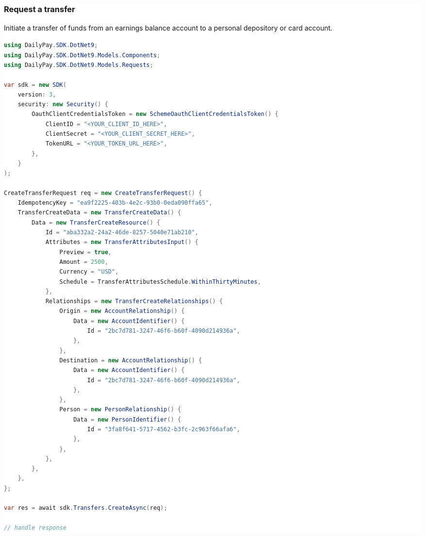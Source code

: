 ### Request a transfer

Initiate a transfer of funds from an earnings balance account to a personal depository or card account.

```csharp
using DailyPay.SDK.DotNet9;
using DailyPay.SDK.DotNet9.Models.Components;
using DailyPay.SDK.DotNet9.Models.Requests;

var sdk = new SDK(
    version: 3,
    security: new Security() {
        OauthClientCredentialsToken = new SchemeOauthClientCredentialsToken() {
            ClientID = "<YOUR_CLIENT_ID_HERE>",
            ClientSecret = "<YOUR_CLIENT_SECRET_HERE>",
            TokenURL = "<YOUR_TOKEN_URL_HERE>",
        },
    }
);

CreateTransferRequest req = new CreateTransferRequest() {
    IdempotencyKey = "ea9f2225-403b-4e2c-93b0-0eda090ffa65",
    TransferCreateData = new TransferCreateData() {
        Data = new TransferCreateResource() {
            Id = "aba332a2-24a2-46de-8257-5040e71ab210",
            Attributes = new TransferAttributesInput() {
                Preview = true,
                Amount = 2500,
                Currency = "USD",
                Schedule = TransferAttributesSchedule.WithinThirtyMinutes,
            },
            Relationships = new TransferCreateRelationships() {
                Origin = new AccountRelationship() {
                    Data = new AccountIdentifier() {
                        Id = "2bc7d781-3247-46f6-b60f-4090d214936a",
                    },
                },
                Destination = new AccountRelationship() {
                    Data = new AccountIdentifier() {
                        Id = "2bc7d781-3247-46f6-b60f-4090d214936a",
                    },
                },
                Person = new PersonRelationship() {
                    Data = new PersonIdentifier() {
                        Id = "3fa8f641-5717-4562-b3fc-2c963f66afa6",
                    },
                },
            },
        },
    },
};

var res = await sdk.Transfers.CreateAsync(req);

// handle response
```

